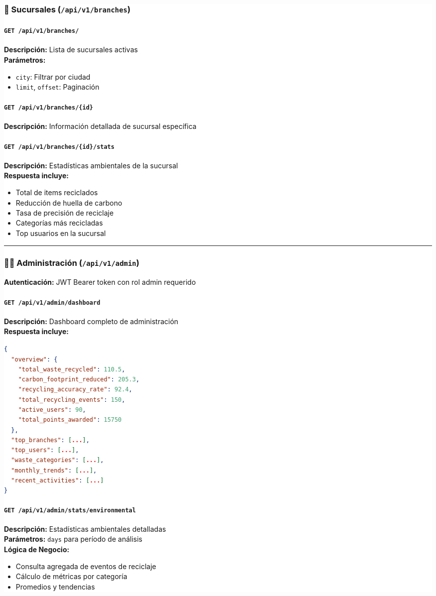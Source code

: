 ### 🏪 Sucursales (`/api/v1/branches`)

#### `GET /api/v1/branches/`
**Descripción:** Lista de sucursales activas  
**Parámetros:**
- `city`: Filtrar por ciudad
- `limit`, `offset`: Paginación

#### `GET /api/v1/branches/{id}`
**Descripción:** Información detallada de sucursal específica

#### `GET /api/v1/branches/{id}/stats`
**Descripción:** Estadísticas ambientales de la sucursal  
**Respuesta incluye:**
- Total de items reciclados
- Reducción de huella de carbono
- Tasa de precisión de reciclaje
- Categorías más recicladas
- Top usuarios en la sucursal

---

### 👨‍💼 Administración (`/api/v1/admin`)
**Autenticación:** JWT Bearer token con rol admin requerido

#### `GET /api/v1/admin/dashboard`
**Descripción:** Dashboard completo de administración  
**Respuesta incluye:**
```json
{
  "overview": {
    "total_waste_recycled": 110.5,
    "carbon_footprint_reduced": 205.3,
    "recycling_accuracy_rate": 92.4,
    "total_recycling_events": 150,
    "active_users": 90,
    "total_points_awarded": 15750
  },
  "top_branches": [...],
  "top_users": [...],
  "waste_categories": [...],
  "monthly_trends": [...],
  "recent_activities": [...]
}
```

#### `GET /api/v1/admin/stats/environmental`
**Descripción:** Estadísticas ambientales detalladas  
**Parámetros:** `days` para período de análisis  
**Lógica de Negocio:**
- Consulta agregada de eventos de reciclaje
- Cálculo de métricas por categoría
- Promedios y tendencias
